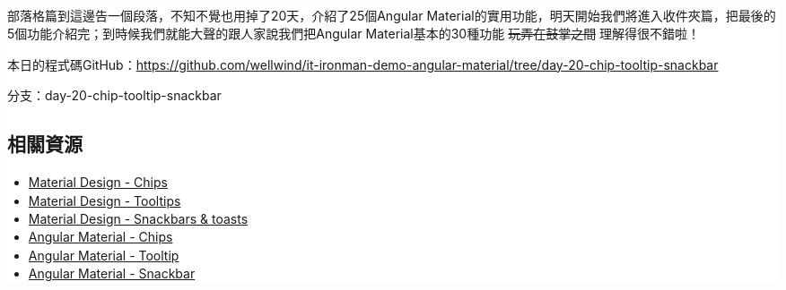 部落格篇到這邊告一個段落，不知不覺也用掉了20天，介紹了25個Angular Material的實用功能，明天開始我們將進入收件夾篇，把最後的5個功能介紹完；到時候我們就能大聲的跟人家說我們把Angular Material基本的30種功能 ~~玩弄在鼓掌之間~~ 理解得很不錯啦！

本日的程式碼GitHub：https://github.com/wellwind/it-ironman-demo-angular-material/tree/day-20-chip-tooltip-snackbar

分支：day-20-chip-tooltip-snackbar

## 相關資源

-   [Material Design - Chips](https://material.io/guidelines/components/chips.html)
-   [Material Design - Tooltips](https://material.io/guidelines/components/tooltips.html)
-   [Material Design - Snackbars & toasts](https://material.io/guidelines/components/snackbars-toasts.html)
-   [Angular Material - Chips](https://material.angular.io/components/chips/overview)
-   [Angular Material - Tooltip](https://material.angular.io/components/tooltip/overview)
-   [Angular Material - Snackbar](https://material.angular.io/components/snack-bar/overview)